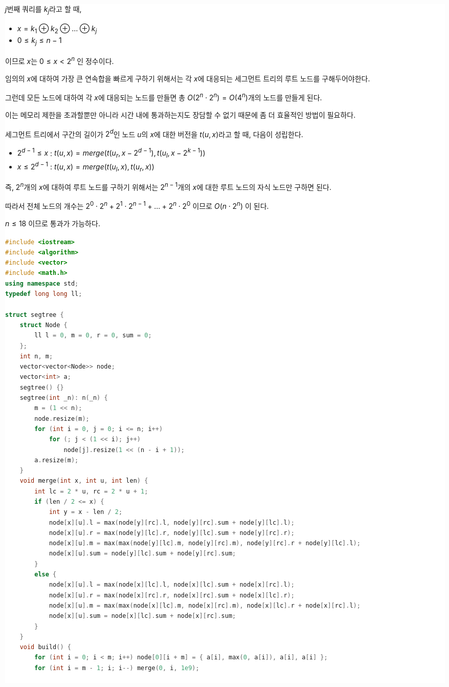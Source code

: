 $j$번째 쿼리를 $k_j$라고 할 때,

- $x = k_1 \oplus k_2 \oplus \dots \oplus k_j$
- $0 \leq k_j \leq n - 1$

이므로 $x$는 $0 \leq x < 2^n$ 인 정수이다.

임의의 $x$에 대하여 가장 큰 연속합을 빠르게 구하기 위해서는 각 $x$에 대응되는 세그먼트 트리의 루트 노드를 구해두어야한다.

그런데 모든 노드에 대하여 각 $x$에 대응되는 노드를 만들면 총 $O(2^n \cdot 2^n) = O(4^n)$개의 노드를 만들게 된다.

이는 메모리 제한을 초과할뿐만 아니라 시간 내에 통과하는지도 장담할 수 없기 때문에 좀 더 효율적인 방법이 필요하다.

세그먼트 트리에서 구간의 길이가 $2^d$인 노드 $u$의 $x$에 대한 버전을 $t(u, x)$라고 할 때, 다음이 성립한다.

- $2^{d-1} \leq x$ : $t(u, x) = merge(t(u_r, x - 2^{d-1}), t(u_l, x - 2^{k-1}))$
- $x \leq 2^{d-1}$ : $t(u, x) = merge(t(u_l, x), t(u_r, x))$

즉, $2^n$개의 $x$에 대하여 루트 노드를 구하기 위해서는 $2^{n-1}$개의 $x$에 대한 루트 노드의 자식 노드만 구하면 된다.

따라서 전체 노드의 개수는 $2^0 \cdot 2^n + 2^1 \cdot 2^{n-1} + \dots + 2^n \cdot 2^0$ 이므로 $O(n \cdot 2^n)$ 이 된다.

$n \leq 18$ 이므로 통과가 가능하다.

```cpp
#include <iostream>
#include <algorithm>
#include <vector>
#include <math.h>
using namespace std;
typedef long long ll;

struct segtree {
    struct Node {
        ll l = 0, m = 0, r = 0, sum = 0;
    };
    int n, m;
    vector<vector<Node>> node;
    vector<int> a;
    segtree() {}
    segtree(int _n): n(_n) {
        m = (1 << n);
        node.resize(m);
        for (int i = 0, j = 0; i <= n; i++)
            for (; j < (1 << i); j++)
                node[j].resize(1 << (n - i + 1));
        a.resize(m);
    }
    void merge(int x, int u, int len) {
        int lc = 2 * u, rc = 2 * u + 1;
        if (len / 2 <= x) {
            int y = x - len / 2;
            node[x][u].l = max(node[y][rc].l, node[y][rc].sum + node[y][lc].l);
            node[x][u].r = max(node[y][lc].r, node[y][lc].sum + node[y][rc].r);
            node[x][u].m = max(max(node[y][lc].m, node[y][rc].m), node[y][rc].r + node[y][lc].l);
            node[x][u].sum = node[y][lc].sum + node[y][rc].sum;
        }
        else {
            node[x][u].l = max(node[x][lc].l, node[x][lc].sum + node[x][rc].l);
            node[x][u].r = max(node[x][rc].r, node[x][rc].sum + node[x][lc].r);
            node[x][u].m = max(max(node[x][lc].m, node[x][rc].m), node[x][lc].r + node[x][rc].l);
            node[x][u].sum = node[x][lc].sum + node[x][rc].sum;
        }
    }
    void build() {
        for (int i = 0; i < m; i++) node[0][i + m] = { a[i], max(0, a[i]), a[i], a[i] };
        for (int i = m - 1; i; i--) merge(0, i, 1e9);
        
```